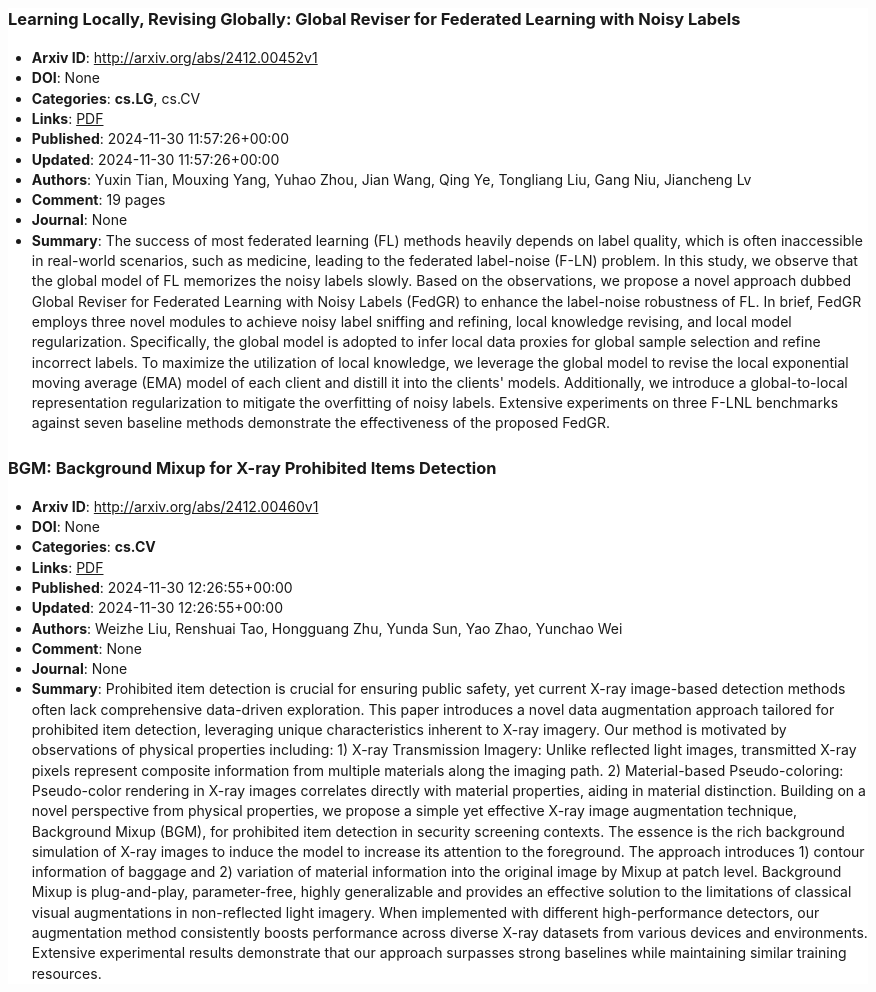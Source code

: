 

### Learning Locally, Revising Globally: Global Reviser for Federated Learning with Noisy Labels
- **Arxiv ID**: http://arxiv.org/abs/2412.00452v1
- **DOI**: None
- **Categories**: **cs.LG**, cs.CV
- **Links**: [PDF](http://arxiv.org/pdf/2412.00452v1)
- **Published**: 2024-11-30 11:57:26+00:00
- **Updated**: 2024-11-30 11:57:26+00:00
- **Authors**: Yuxin Tian, Mouxing Yang, Yuhao Zhou, Jian Wang, Qing Ye, Tongliang Liu, Gang Niu, Jiancheng Lv
- **Comment**: 19 pages
- **Journal**: None
- **Summary**: The success of most federated learning (FL) methods heavily depends on label quality, which is often inaccessible in real-world scenarios, such as medicine, leading to the federated label-noise (F-LN) problem. In this study, we observe that the global model of FL memorizes the noisy labels slowly. Based on the observations, we propose a novel approach dubbed Global Reviser for Federated Learning with Noisy Labels (FedGR) to enhance the label-noise robustness of FL. In brief, FedGR employs three novel modules to achieve noisy label sniffing and refining, local knowledge revising, and local model regularization. Specifically, the global model is adopted to infer local data proxies for global sample selection and refine incorrect labels. To maximize the utilization of local knowledge, we leverage the global model to revise the local exponential moving average (EMA) model of each client and distill it into the clients' models. Additionally, we introduce a global-to-local representation regularization to mitigate the overfitting of noisy labels. Extensive experiments on three F-LNL benchmarks against seven baseline methods demonstrate the effectiveness of the proposed FedGR.



### BGM: Background Mixup for X-ray Prohibited Items Detection
- **Arxiv ID**: http://arxiv.org/abs/2412.00460v1
- **DOI**: None
- **Categories**: **cs.CV**
- **Links**: [PDF](http://arxiv.org/pdf/2412.00460v1)
- **Published**: 2024-11-30 12:26:55+00:00
- **Updated**: 2024-11-30 12:26:55+00:00
- **Authors**: Weizhe Liu, Renshuai Tao, Hongguang Zhu, Yunda Sun, Yao Zhao, Yunchao Wei
- **Comment**: None
- **Journal**: None
- **Summary**: Prohibited item detection is crucial for ensuring public safety, yet current X-ray image-based detection methods often lack comprehensive data-driven exploration. This paper introduces a novel data augmentation approach tailored for prohibited item detection, leveraging unique characteristics inherent to X-ray imagery. Our method is motivated by observations of physical properties including: 1) X-ray Transmission Imagery: Unlike reflected light images, transmitted X-ray pixels represent composite information from multiple materials along the imaging path. 2) Material-based Pseudo-coloring: Pseudo-color rendering in X-ray images correlates directly with material properties, aiding in material distinction. Building on a novel perspective from physical properties, we propose a simple yet effective X-ray image augmentation technique, Background Mixup (BGM), for prohibited item detection in security screening contexts. The essence is the rich background simulation of X-ray images to induce the model to increase its attention to the foreground. The approach introduces 1) contour information of baggage and 2) variation of material information into the original image by Mixup at patch level. Background Mixup is plug-and-play, parameter-free, highly generalizable and provides an effective solution to the limitations of classical visual augmentations in non-reflected light imagery. When implemented with different high-performance detectors, our augmentation method consistently boosts performance across diverse X-ray datasets from various devices and environments. Extensive experimental results demonstrate that our approach surpasses strong baselines while maintaining similar training resources.

